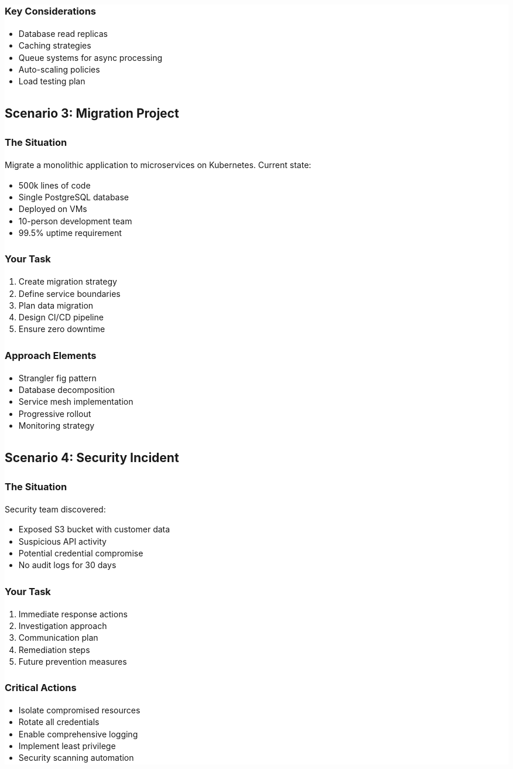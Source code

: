 ### Key Considerations
- Database read replicas
- Caching strategies
- Queue systems for async processing
- Auto-scaling policies
- Load testing plan

## Scenario 3: Migration Project

### The Situation
Migrate a monolithic application to microservices on Kubernetes. Current state:
- 500k lines of code
- Single PostgreSQL database
- Deployed on VMs
- 10-person development team
- 99.5% uptime requirement

### Your Task
1. Create migration strategy
2. Define service boundaries
3. Plan data migration
4. Design CI/CD pipeline
5. Ensure zero downtime

### Approach Elements
- Strangler fig pattern
- Database decomposition
- Service mesh implementation
- Progressive rollout
- Monitoring strategy

## Scenario 4: Security Incident

### The Situation
Security team discovered:
- Exposed S3 bucket with customer data
- Suspicious API activity
- Potential credential compromise
- No audit logs for 30 days

### Your Task
1. Immediate response actions
2. Investigation approach
3. Communication plan
4. Remediation steps
5. Future prevention measures

### Critical Actions
- Isolate compromised resources
- Rotate all credentials
- Enable comprehensive logging
- Implement least privilege
- Security scanning automation
